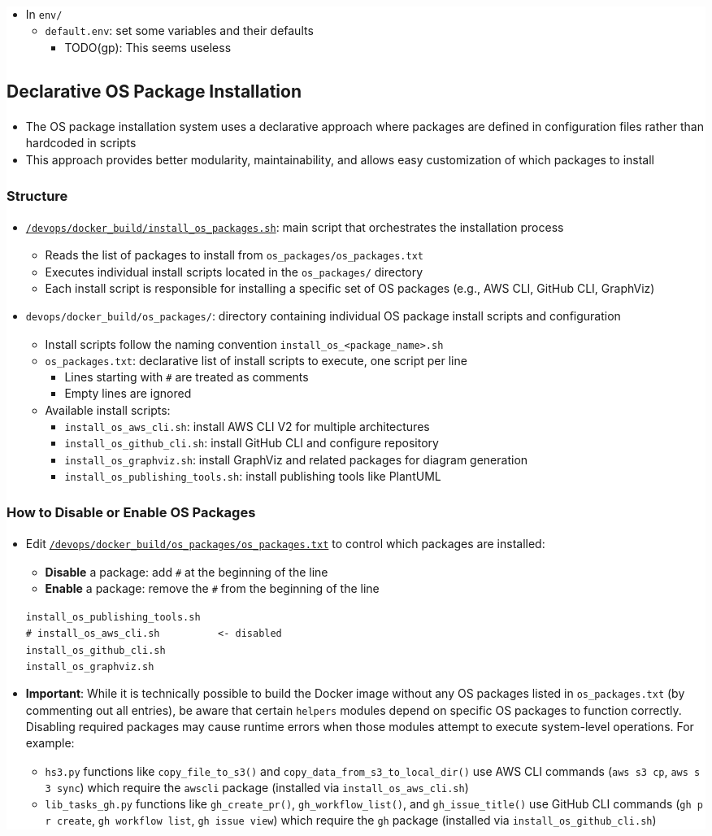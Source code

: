 - In `env/`
  - `default.env`: set some variables and their defaults
    - TODO(gp): This seems useless

## Declarative OS Package Installation

- The OS package installation system uses a declarative approach where packages
  are defined in configuration files rather than hardcoded in scripts
- This approach provides better modularity, maintainability, and allows easy
  customization of which packages to install

### Structure

- [`/devops/docker_build/install_os_packages.sh`](/devops/docker_build/install_os_packages.sh):
  main script that orchestrates the installation process
  - Reads the list of packages to install from `os_packages/os_packages.txt`
  - Executes individual install scripts located in the `os_packages/` directory
  - Each install script is responsible for installing a specific set of OS
    packages (e.g., AWS CLI, GitHub CLI, GraphViz)

- `devops/docker_build/os_packages/`: directory containing individual OS package
  install scripts and configuration
  - Install scripts follow the naming convention `install_os_<package_name>.sh`
  - `os_packages.txt`: declarative list of install scripts to execute, one
    script per line
    - Lines starting with `#` are treated as comments
    - Empty lines are ignored
  - Available install scripts:
    - `install_os_aws_cli.sh`: install AWS CLI V2 for multiple architectures
    - `install_os_github_cli.sh`: install GitHub CLI and configure repository
    - `install_os_graphviz.sh`: install GraphViz and related packages for
      diagram generation
    - `install_os_publishing_tools.sh`: install publishing tools like PlantUML

### How to Disable or Enable OS Packages

- Edit
  [`/devops/docker_build/os_packages/os_packages.txt`](/devops/docker_build/os_packages/os_packages.txt)
  to control which packages are installed:
  - **Disable** a package: add `#` at the beginning of the line
  - **Enable** a package: remove the `#` from the beginning of the line
  ```
  install_os_publishing_tools.sh
  # install_os_aws_cli.sh          <- disabled
  install_os_github_cli.sh
  install_os_graphviz.sh
  ```

- **Important**: While it is technically possible to build the Docker image
  without any OS packages listed in `os_packages.txt` (by commenting out all
  entries), be aware that certain `helpers` modules depend on specific OS
  packages to function correctly. Disabling required packages may cause runtime
  errors when those modules attempt to execute system-level operations. For
  example:
  - `hs3.py` functions like `copy_file_to_s3()` and
    `copy_data_from_s3_to_local_dir()` use AWS CLI commands (`aws s3 cp`,
    `aws s3 sync`) which require the `awscli` package (installed via
    `install_os_aws_cli.sh`)
  - `lib_tasks_gh.py` functions like `gh_create_pr()`, `gh_workflow_list()`, and
    `gh_issue_title()` use GitHub CLI commands (`gh pr create`,
    `gh workflow list`, `gh issue view`) which require the `gh` package
    (installed via `install_os_github_cli.sh`)
